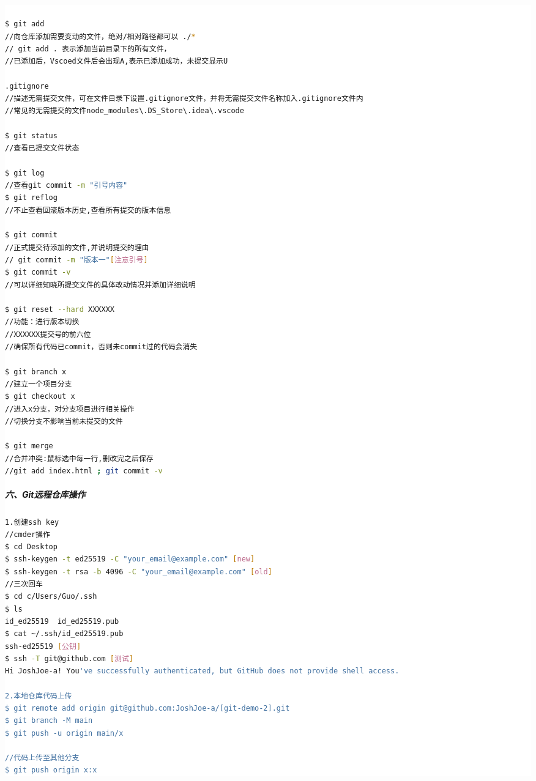 ```bash

$ git add
//向仓库添加需要变动的文件，绝对/相对路径都可以 ./*
// git add . 表示添加当前目录下的所有文件，
//已添加后，Vscoed文件后会出现A,表示已添加成功，未提交显示U

.gitignore
//描述无需提交文件，可在文件目录下设置.gitignore文件，并将无需提交文件名称加入.gitignore文件内
//常见的无需提交的文件node_modules\.DS_Store\.idea\.vscode

$ git status
//查看已提交文件状态

$ git log
//查看git commit -m "引号内容"
$ git reflog
//不止查看回滚版本历史,查看所有提交的版本信息

$ git commit
//正式提交待添加的文件,并说明提交的理由
// git commit -m "版本一"[注意引号]
$ git commit -v
//可以详细知晓所提交文件的具体改动情况并添加详细说明

$ git reset --hard XXXXXX
//功能：进行版本切换
//XXXXXX提交号的前六位
//确保所有代码已commit，否则未commit过的代码会消失

$ git branch x
//建立一个项目分支
$ git checkout x
//进入x分支，对分支项目进行相关操作
//切换分支不影响当前未提交的文件

$ git merge
//合并冲突:鼠标选中每一行,删改完之后保存
//git add index.html ; git commit -v
```

##### 六、Git远程仓库操作

```bash
1.创建ssh key
//cmder操作
$ cd Desktop
$ ssh-keygen -t ed25519 -C "your_email@example.com" [new]
$ ssh-keygen -t rsa -b 4096 -C "your_email@example.com" [old] 
//三次回车
$ cd c/Users/Guo/.ssh
$ ls
id_ed25519  id_ed25519.pub
$ cat ~/.ssh/id_ed25519.pub
ssh-ed25519 [公钥]
$ ssh -T git@github.com [测试]
Hi JoshJoe-a! You've successfully authenticated, but GitHub does not provide shell access.

2.本地仓库代码上传
$ git remote add origin git@github.com:JoshJoe-a/[git-demo-2].git
$ git branch -M main
$ git push -u origin main/x

//代码上传至其他分支
$ git push origin x:x
```